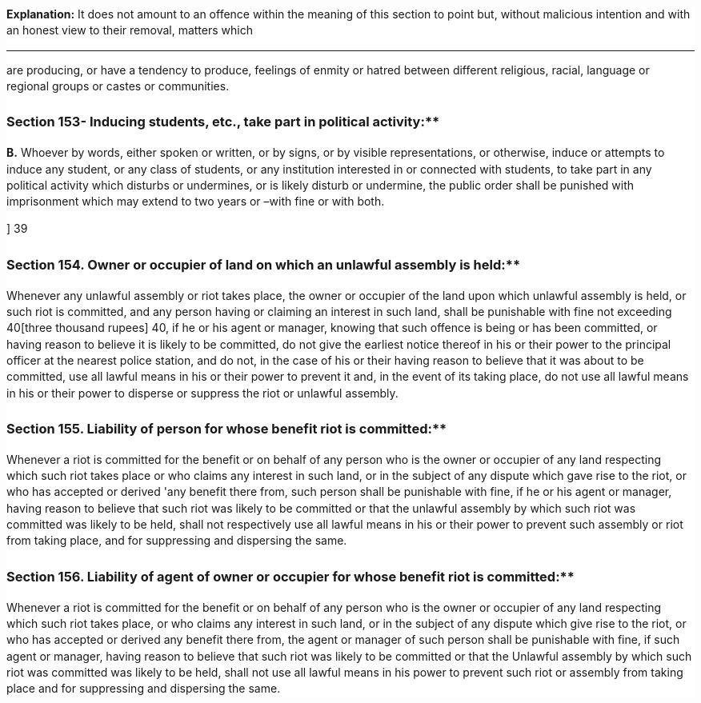 **Explanation:** It does not amount to an offence within the meaning of this section to point but, without malicious intention and with an honest view to their removal, matters which


---


are producing, or have a tendency to produce, feelings of enmity or hatred between different religious, racial, language or regional groups or castes or communities.

### Section 153- Inducing students, etc., take part in political activity:**  
**B.** Whoever by words, either spoken or written, or by signs, or by visible representations, or otherwise, induce or attempts to induce any student, or any class of students, or any institution interested in or connected with students, to take part in any political activity which disturbs or undermines, or is likely disturb or undermine, the public order shall be punished with imprisonment which may extend to two years or –with fine or with both.

] 39  
### Section 154. Owner or occupier of land on which an unlawful assembly is held:**  
Whenever any unlawful assembly or riot takes place, the owner or occupier of the land upon which unlawful assembly is held, or such riot is committed, and any person having or claiming an interest in such land, shall be punishable with fine not exceeding 40[three thousand rupees] 40, if he or his agent or manager, knowing that such offence is being or has been committed, or having reason to believe it is likely to be committed, do not give the earliest notice thereof in his or their power to the principal officer at the nearest police station, and do not, in the case of his or their having reason to believe that it was about to be committed, use all lawful means in his or their power to prevent it and, in the event of its taking place, do not use all lawful means in his or their power to disperse or suppress the riot or unlawful assembly.

### Section 155. Liability of person for whose benefit riot is committed:**  
Whenever a riot is committed for the benefit or on behalf of any person who is the owner or occupier of any land respecting which such riot takes place or who claims any interest in such land, or in the subject of any dispute which gave rise to the riot, or who has accepted or derived 'any benefit there from, such person shall be punishable with fine, if he or his agent or manager, having reason to believe that such riot was likely to be committed or that the unlawful assembly by which such riot was committed was likely to be held, shall not respectively use all lawful means in his or their power to prevent such assembly or riot from taking place, and for suppressing and dispersing the same.

### Section 156. Liability of agent of owner or occupier for whose benefit riot is committed:**  
Whenever a riot is committed for the benefit or on behalf of any person who is the owner or occupier of any land respecting which such riot takes place, or who claims any interest in such land, or in the subject of any dispute which give rise to the riot, or who has accepted or derived any benefit there from, the agent or manager of such person shall be punishable with fine, if such agent or manager, having reason to believe that such riot was likely to be committed or that the Unlawful assembly by which such riot was committed was likely to be held, shall not use all lawful means in his power to prevent such riot or assembly from taking place and for suppressing and dispersing the same.


[^16]: Reference note
